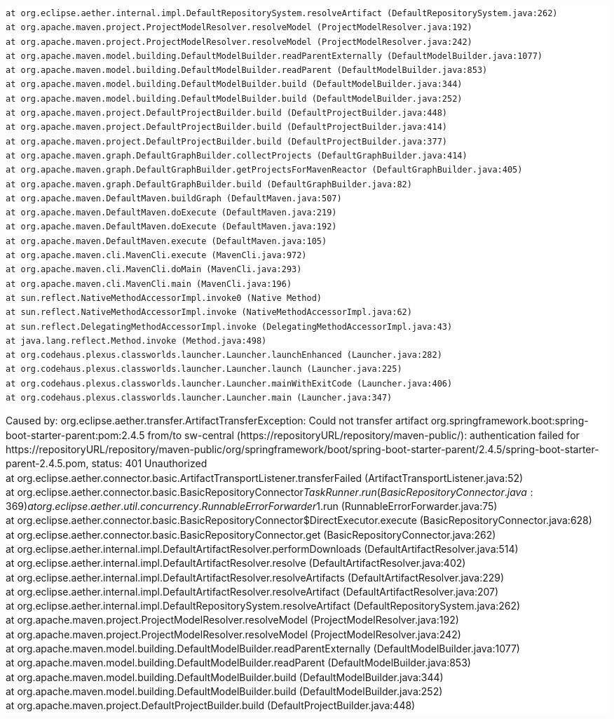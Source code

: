     at org.eclipse.aether.internal.impl.DefaultRepositorySystem.resolveArtifact (DefaultRepositorySystem.java:262)  
    at org.apache.maven.project.ProjectModelResolver.resolveModel (ProjectModelResolver.java:192)  
    at org.apache.maven.project.ProjectModelResolver.resolveModel (ProjectModelResolver.java:242)  
    at org.apache.maven.model.building.DefaultModelBuilder.readParentExternally (DefaultModelBuilder.java:1077)  
    at org.apache.maven.model.building.DefaultModelBuilder.readParent (DefaultModelBuilder.java:853)  
    at org.apache.maven.model.building.DefaultModelBuilder.build (DefaultModelBuilder.java:344)  
    at org.apache.maven.model.building.DefaultModelBuilder.build (DefaultModelBuilder.java:252)  
    at org.apache.maven.project.DefaultProjectBuilder.build (DefaultProjectBuilder.java:448)  
    at org.apache.maven.project.DefaultProjectBuilder.build (DefaultProjectBuilder.java:414)  
    at org.apache.maven.project.DefaultProjectBuilder.build (DefaultProjectBuilder.java:377)  
    at org.apache.maven.graph.DefaultGraphBuilder.collectProjects (DefaultGraphBuilder.java:414)  
    at org.apache.maven.graph.DefaultGraphBuilder.getProjectsForMavenReactor (DefaultGraphBuilder.java:405)  
    at org.apache.maven.graph.DefaultGraphBuilder.build (DefaultGraphBuilder.java:82)  
    at org.apache.maven.DefaultMaven.buildGraph (DefaultMaven.java:507)  
    at org.apache.maven.DefaultMaven.doExecute (DefaultMaven.java:219)  
    at org.apache.maven.DefaultMaven.doExecute (DefaultMaven.java:192)  
    at org.apache.maven.DefaultMaven.execute (DefaultMaven.java:105)  
    at org.apache.maven.cli.MavenCli.execute (MavenCli.java:972)  
    at org.apache.maven.cli.MavenCli.doMain (MavenCli.java:293)  
    at org.apache.maven.cli.MavenCli.main (MavenCli.java:196)  
    at sun.reflect.NativeMethodAccessorImpl.invoke0 (Native Method)  
    at sun.reflect.NativeMethodAccessorImpl.invoke (NativeMethodAccessorImpl.java:62)  
    at sun.reflect.DelegatingMethodAccessorImpl.invoke (DelegatingMethodAccessorImpl.java:43)  
    at java.lang.reflect.Method.invoke (Method.java:498)  
    at org.codehaus.plexus.classworlds.launcher.Launcher.launchEnhanced (Launcher.java:282)  
    at org.codehaus.plexus.classworlds.launcher.Launcher.launch (Launcher.java:225)  
    at org.codehaus.plexus.classworlds.launcher.Launcher.mainWithExitCode (Launcher.java:406)  
    at org.codehaus.plexus.classworlds.launcher.Launcher.main (Launcher.java:347)  
Caused by: org.eclipse.aether.transfer.ArtifactTransferException: Could not transfer artifact org.springframework.boot:spring-boot-starter-parent:pom:2.4.5 from/to sw-central (https://repositoryURL/repository/maven-public/): authentication failed for https://repositoryURL/repository/maven-public/org/springframework/boot/spring-boot-starter-parent/2.4.5/spring-boot-starter-parent-2.4.5.pom, status: 401 Unauthorized  
    at org.eclipse.aether.connector.basic.ArtifactTransportListener.transferFailed (ArtifactTransportListener.java:52)  
    at org.eclipse.aether.connector.basic.BasicRepositoryConnector$TaskRunner.run (BasicRepositoryConnector.java:369)  
    at org.eclipse.aether.util.concurrency.RunnableErrorForwarder$1.run (RunnableErrorForwarder.java:75)  
    at org.eclipse.aether.connector.basic.BasicRepositoryConnector$DirectExecutor.execute (BasicRepositoryConnector.java:628)  
    at org.eclipse.aether.connector.basic.BasicRepositoryConnector.get (BasicRepositoryConnector.java:262)  
    at org.eclipse.aether.internal.impl.DefaultArtifactResolver.performDownloads (DefaultArtifactResolver.java:514)  
    at org.eclipse.aether.internal.impl.DefaultArtifactResolver.resolve (DefaultArtifactResolver.java:402)  
    at org.eclipse.aether.internal.impl.DefaultArtifactResolver.resolveArtifacts (DefaultArtifactResolver.java:229)  
    at org.eclipse.aether.internal.impl.DefaultArtifactResolver.resolveArtifact (DefaultArtifactResolver.java:207)  
    at org.eclipse.aether.internal.impl.DefaultRepositorySystem.resolveArtifact (DefaultRepositorySystem.java:262)  
    at org.apache.maven.project.ProjectModelResolver.resolveModel (ProjectModelResolver.java:192)  
    at org.apache.maven.project.ProjectModelResolver.resolveModel (ProjectModelResolver.java:242)  
    at org.apache.maven.model.building.DefaultModelBuilder.readParentExternally (DefaultModelBuilder.java:1077)  
    at org.apache.maven.model.building.DefaultModelBuilder.readParent (DefaultModelBuilder.java:853)  
    at org.apache.maven.model.building.DefaultModelBuilder.build (DefaultModelBuilder.java:344)  
    at org.apache.maven.model.building.DefaultModelBuilder.build (DefaultModelBuilder.java:252)  
    at org.apache.maven.project.DefaultProjectBuilder.build (DefaultProjectBuilder.java:448)  